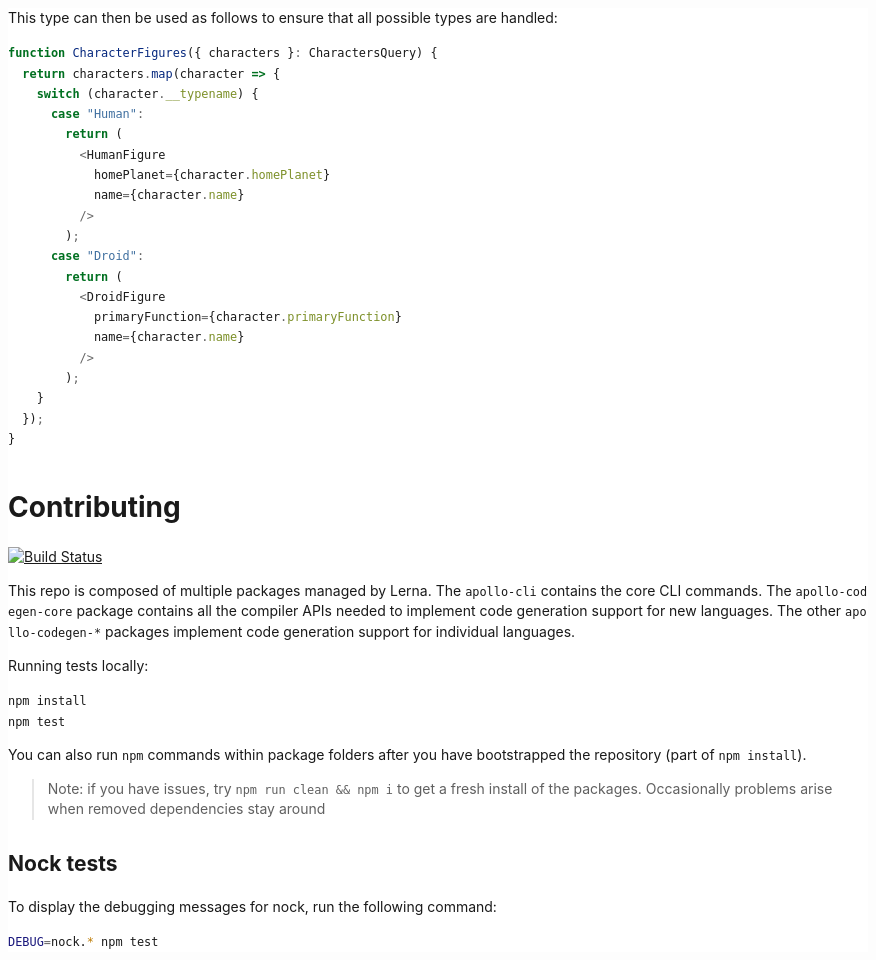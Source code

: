 This type can then be used as follows to ensure that all possible types are handled:

```javascript
function CharacterFigures({ characters }: CharactersQuery) {
  return characters.map(character => {
    switch (character.__typename) {
      case "Human":
        return (
          <HumanFigure
            homePlanet={character.homePlanet}
            name={character.name}
          />
        );
      case "Droid":
        return (
          <DroidFigure
            primaryFunction={character.primaryFunction}
            name={character.name}
          />
        );
    }
  });
}
```

# Contributing

[![Build Status](https://circleci.com/gh/apollographql/apollo-tooling.svg?style=svg)](https://circleci.com/gh/apollographql/apollo-tooling)

This repo is composed of multiple packages managed by Lerna. The `apollo-cli` contains the core CLI commands. The `apollo-codegen-core` package contains all the compiler APIs needed to implement code generation support for new languages. The other `apollo-codegen-*` packages implement code generation support for individual languages.

Running tests locally:

```
npm install
npm test
```

You can also run `npm` commands within package folders after you have bootstrapped the repository (part of `npm install`).

> Note: if you have issues, try `npm run clean && npm i` to get a fresh install of the packages. Occasionally problems arise when removed dependencies stay around

## Nock tests

To display the debugging messages for nock, run the following command:

```bash
DEBUG=nock.* npm test
```
